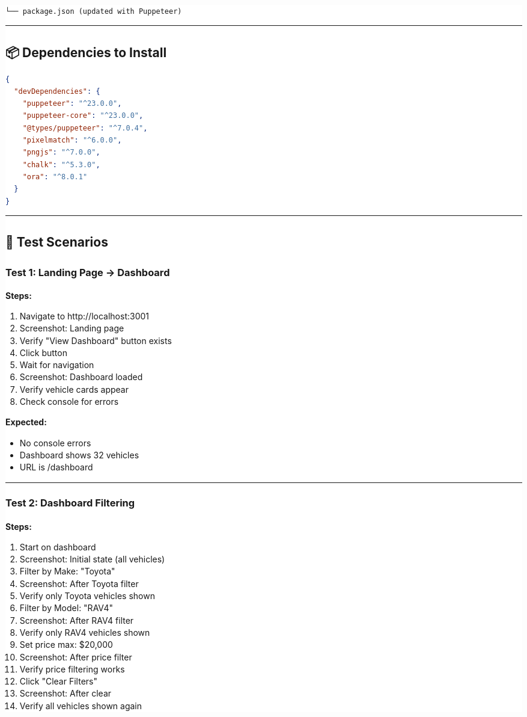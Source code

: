 ```
└── package.json (updated with Puppeteer)
```

---

## 📦 Dependencies to Install

```json
{
  "devDependencies": {
    "puppeteer": "^23.0.0",
    "puppeteer-core": "^23.0.0",
    "@types/puppeteer": "^7.0.4",
    "pixelmatch": "^6.0.0",
    "pngjs": "^7.0.0",
    "chalk": "^5.3.0",
    "ora": "^8.0.1"
  }
}
```

---

## 🧪 Test Scenarios

### Test 1: Landing Page → Dashboard
**Steps:**
1. Navigate to http://localhost:3001
2. Screenshot: Landing page
3. Verify "View Dashboard" button exists
4. Click button
5. Wait for navigation
6. Screenshot: Dashboard loaded
7. Verify vehicle cards appear
8. Check console for errors

**Expected:**
- No console errors
- Dashboard shows 32 vehicles
- URL is /dashboard

---

### Test 2: Dashboard Filtering
**Steps:**
1. Start on dashboard
2. Screenshot: Initial state (all vehicles)
3. Filter by Make: "Toyota"
4. Screenshot: After Toyota filter
5. Verify only Toyota vehicles shown
6. Filter by Model: "RAV4"
7. Screenshot: After RAV4 filter
8. Verify only RAV4 vehicles shown
9. Set price max: $20,000
10. Screenshot: After price filter
11. Verify price filtering works
12. Click "Clear Filters"
13. Screenshot: After clear
14. Verify all vehicles shown again
